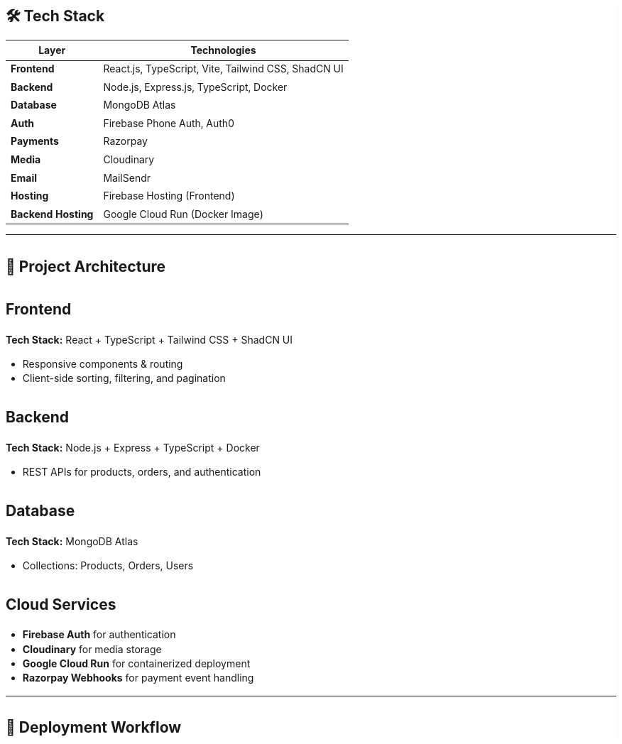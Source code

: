 
## 🛠️ Tech Stack

| Layer         | Technologies |
|---------------|--------------|
| **Frontend**  | React.js, TypeScript, Vite, Tailwind CSS, ShadCN UI |
| **Backend**   | Node.js, Express.js, TypeScript, Docker |
| **Database**  | MongoDB Atlas |
| **Auth**      | Firebase Phone Auth, Auth0 |
| **Payments**  | Razorpay |
| **Media**     | Cloudinary |
| **Email**     | MailSendr |
| **Hosting**   | Firebase Hosting (Frontend) |
| **Backend Hosting** | Google Cloud Run (Docker Image) |

---

## 📂 Project Architecture

## Frontend
**Tech Stack:** React + TypeScript + Tailwind CSS + ShadCN UI  
- Responsive components & routing  
- Client-side sorting, filtering, and pagination  

## Backend
**Tech Stack:** Node.js + Express + TypeScript + Docker  
- REST APIs for products, orders, and authentication  

## Database
**Tech Stack:** MongoDB Atlas  
- Collections: Products, Orders, Users  

## Cloud Services
- **Firebase Auth** for authentication  
- **Cloudinary** for media storage  
- **Google Cloud Run** for containerized deployment  
- **Razorpay Webhooks** for payment event handling



---

## 🚀 Deployment Workflow
